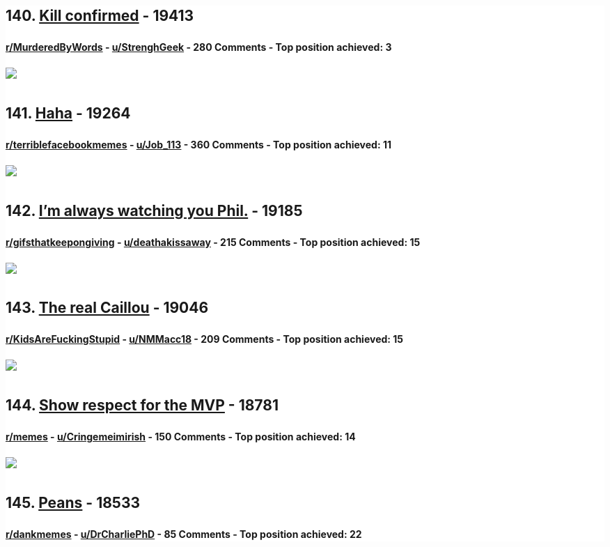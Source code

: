 ## 140. [Kill confirmed](http://reddit.com/r/MurderedByWords/comments/emnsor/kill_confirmed/) - 19413
#### [r/MurderedByWords](http://reddit.com/r/MurderedByWords) - [u/StrenghGeek](http://reddit.com/u/StrenghGeek) - 280 Comments - Top position achieved: 3

<a href="https://i.redd.it/nkw8khclow941.jpg"><img src="https://b.thumbs.redditmedia.com/TA_gRmU8w2DOi8vIJMTGF_3pf6__G3C67TtnJvUF-vQ.jpg"></img></a>

## 141. [Haha](http://reddit.com/r/terriblefacebookmemes/comments/emozqv/haha/) - 19264
#### [r/terriblefacebookmemes](http://reddit.com/r/terriblefacebookmemes) - [u/Job_113](http://reddit.com/u/Job_113) - 360 Comments - Top position achieved: 11

<a href="https://i.redd.it/m9f60dh8ex941.jpg"><img src="https://b.thumbs.redditmedia.com/DIs_b4rw1IMBYbqVVjhjKdmOouaGhkm_Ga0ZV3hSRWw.jpg"></img></a>

## 142. [I’m always watching you Phil.](http://reddit.com/r/gifsthatkeepongiving/comments/emrktb/im_always_watching_you_phil/) - 19185
#### [r/gifsthatkeepongiving](http://reddit.com/r/gifsthatkeepongiving) - [u/deathakissaway](http://reddit.com/u/deathakissaway) - 215 Comments - Top position achieved: 15

<a href="http://i.imgur.com/L28B9XI.gifv"><img src="https://b.thumbs.redditmedia.com/DPsvTf9DaKyYUVvaUe7eI0Qh_pWBHb-yDEYKpiLOIJs.jpg"></img></a>

## 143. [The real Caillou](http://reddit.com/r/KidsAreFuckingStupid/comments/emku3j/the_real_caillou/) - 19046
#### [r/KidsAreFuckingStupid](http://reddit.com/r/KidsAreFuckingStupid) - [u/NMMacc18](http://reddit.com/u/NMMacc18) - 209 Comments - Top position achieved: 15

<a href="https://i.redd.it/aoxzmfdcav941.jpg"><img src="https://b.thumbs.redditmedia.com/btrytvZCPW5wr6-U4lQ-OHgYqBrexGHUKbPAKLQceYI.jpg"></img></a>

## 144. [Show respect for the MVP](http://reddit.com/r/memes/comments/en1bgi/show_respect_for_the_mvp/) - 18781
#### [r/memes](http://reddit.com/r/memes) - [u/Cringemeimirish](http://reddit.com/u/Cringemeimirish) - 150 Comments - Top position achieved: 14

<a href="https://i.redd.it/hirytt3l72a41.jpg"><img src="https://b.thumbs.redditmedia.com/aDrtsxxmPYyfNpFW1429i8l6sHjG2WHzKAIg-ZVqwto.jpg"></img></a>

## 145. [Peans](http://reddit.com/r/dankmemes/comments/emose1/peans/) - 18533
#### [r/dankmemes](http://reddit.com/r/dankmemes) - [u/DrCharliePhD](http://reddit.com/u/DrCharliePhD) - 85 Comments - Top position achieved: 22
